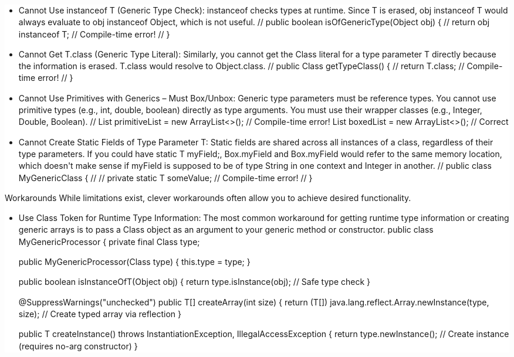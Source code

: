  * Cannot Use instanceof T (Generic Type Check):
   instanceof checks types at runtime. Since T is erased, obj instanceof T would always evaluate to obj instanceof Object, which is not useful.
   // public <T> boolean isOfGenericType(Object obj) {
//     return obj instanceof T; // Compile-time error!
// }

 * Cannot Get T.class (Generic Type Literal):
   Similarly, you cannot get the Class literal for a type parameter T directly because the information is erased. T.class would resolve to Object.class.
   // public <T> Class<T> getTypeClass() {
//     return T.class; // Compile-time error!
// }

 * Cannot Use Primitives with Generics – Must Box/Unbox:
   Generic type parameters must be reference types. You cannot use primitive types (e.g., int, double, boolean) directly as type arguments. You must use their wrapper classes (e.g., Integer, Double, Boolean).
   // List<int> primitiveList = new ArrayList<>(); // Compile-time error!
List<Integer> boxedList = new ArrayList<>(); // Correct

 * Cannot Create Static Fields of Type Parameter T:
   Static fields are shared across all instances of a class, regardless of their type parameters. If you could have static T myField;, Box<String>.myField and Box<Integer>.myField would refer to the same memory location, which doesn't make sense if myField is supposed to be of type String in one context and Integer in another.
   // public class MyGenericClass<T> {
//     // private static T someValue; // Compile-time error!
// }

Workarounds
While limitations exist, clever workarounds often allow you to achieve desired functionality.
 * Use Class<T> Token for Runtime Type Information:
   The most common workaround for getting runtime type information or creating generic arrays is to pass a Class<T> object as an argument to your generic method or constructor.
   public class MyGenericProcessor<T> {
    private final Class<T> type;

    public MyGenericProcessor(Class<T> type) {
        this.type = type;
    }

    public boolean isInstanceOfT(Object obj) {
        return type.isInstance(obj); // Safe type check
    }

    @SuppressWarnings("unchecked")
    public T[] createArray(int size) {
        return (T[]) java.lang.reflect.Array.newInstance(type, size); // Create typed array via reflection
    }

    public T createInstance() throws InstantiationException, IllegalAccessException {
        return type.newInstance(); // Create instance (requires no-arg constructor)
    }
